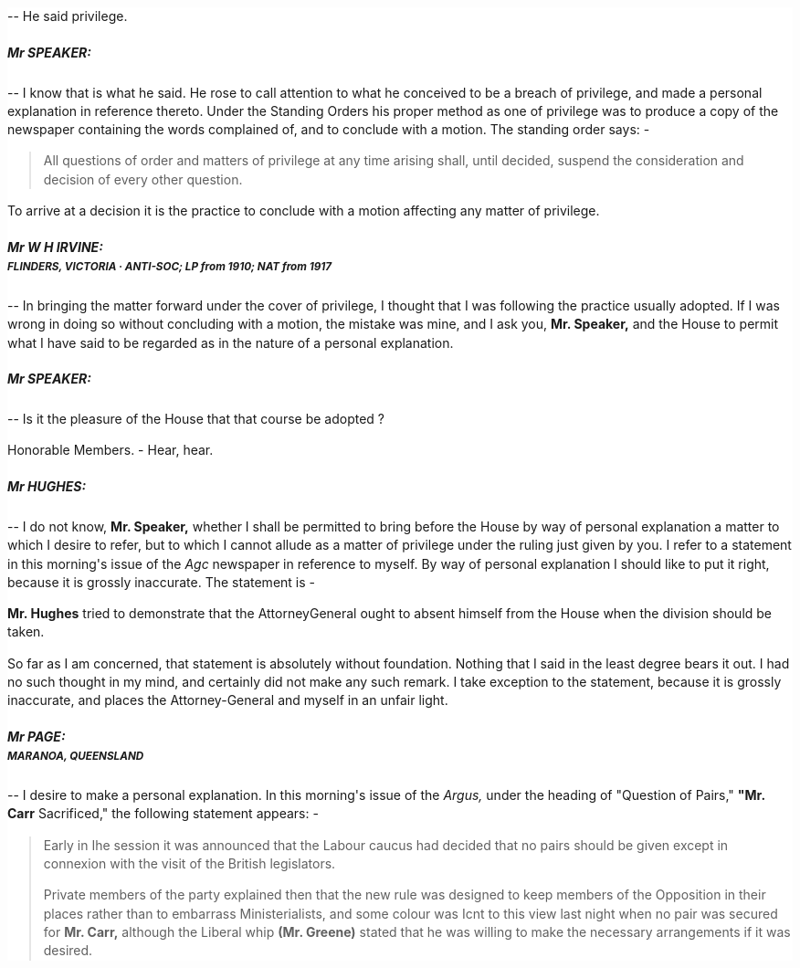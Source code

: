 -- He said privilege. 

##### Mr SPEAKER:

-- I know that is what he said. He rose to call attention to what he conceived to be a breach of privilege, and made a personal explanation in reference thereto. Under the Standing Orders his proper method as one of privilege was to produce a copy of the newspaper containing the words complained of, and to conclude with a motion. The standing order says: - 

  >All questions of order and matters of privilege at any time arising shall, until decided, suspend the consideration and decision of every other question. 

To arrive at a decision it is the practice to conclude with a motion affecting any matter of privilege. 

##### Mr W H IRVINE:<br><small class="text-muted">FLINDERS, VICTORIA &middot; ANTI-SOC; LP from 1910; NAT from 1917</small>

-- In bringing the matter forward under the cover of privilege, I thought that I was following the practice usually adopted. If I was wrong in doing so without concluding with a motion, the mistake was mine, and I ask you,  **Mr. Speaker,**  and the House to permit what I have said to be regarded as in the nature of a personal explanation. 

##### Mr SPEAKER:

-- Is it the pleasure of the House that that course be adopted ? 

Honorable Members. - Hear, hear. 

##### Mr HUGHES:

-- I do not know,  **Mr. Speaker,**  whether I shall be permitted to bring before the House by way of personal explanation a matter to which I desire to refer, but to which I cannot allude as a matter of privilege under the ruling just given by you. I refer to a statement in this morning's issue of the  *Agc*  newspaper in reference to myself. By way of personal explanation I should like to put it right, because it is grossly inaccurate. The statement is - 

  >
 **Mr. Hughes** tried to demonstrate that the AttorneyGeneral ought to absent himself from the House when the division should be taken. 

So far as I am concerned, that statement is absolutely without foundation. Nothing that I said in the least degree bears it out. I had no such thought in my mind, and certainly did not make any such remark. I take exception to the statement, because it is grossly inaccurate, and places the Attorney-General and myself in an unfair light. 

##### Mr PAGE:<br><small class="text-muted">MARANOA, QUEENSLAND</small>

-- I desire to make a personal explanation. In this morning's issue of the  *Argus,*  under the heading of "Question of Pairs,"  **"Mr. Carr**  Sacrificed," the following statement appears: - 

  >Early in Ihe session it was announced that the Labour caucus had decided that no pairs should be given except in connexion with the visit of the British legislators. 
  >
  >Private members of the party explained then that the new rule was designed to keep members of the Opposition in their places rather than to embarrass Ministerialists, and some colour was Icnt to this view last night when no pair was secured for  **Mr. Carr,**  although the Liberal whip  **(Mr. Greene)**  stated that he was willing to make the necessary arrangements if it was desired. 
